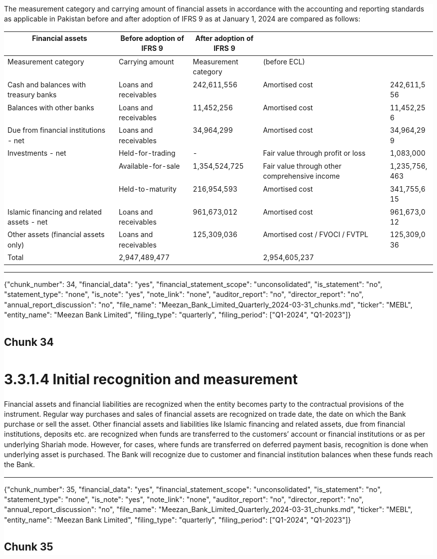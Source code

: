 The measurement category and carrying amount of financial assets in accordance with the accounting and reporting standards as applicable in Pakistan before and after adoption of IFRS 9 as at January 1, 2024 are compared as follows:

|Financial assets|Before adoption of IFRS 9|After adoption of IFRS 9| | |
|---|---|---|---|---|
|Measurement category|Carrying amount|Measurement category|(before ECL)| |
|Cash and balances with treasury banks|Loans and receivables|242,611,556|Amortised cost|242,611,556|
|Balances with other banks|Loans and receivables|11,452,256|Amortised cost|11,452,256|
|Due from financial institutions - net|Loans and receivables|34,964,299|Amortised cost|34,964,299|
|Investments - net|Held-for-trading|-|Fair value through profit or loss|1,083,000|
| |Available-for-sale|1,354,524,725|Fair value through other comprehensive income|1,235,756,463|
| |Held-to-maturity|216,954,593|Amortised cost|341,755,615|
|Islamic financing and related assets - net|Loans and receivables|961,673,012|Amortised cost|961,673,012|
|Other assets (financial assets only)|Loans and receivables|125,309,036|Amortised cost / FVOCI / FVTPL|125,309,036|
|Total|2,947,489,477| |2,954,605,237| |

---

{"chunk_number": 34, "financial_data": "yes", "financial_statement_scope": "unconsolidated", "is_statement": "no", "statement_type": "none", "is_note": "yes", "note_link": "none", "auditor_report": "no", "director_report": "no", "annual_report_discussion": "no", "file_name": "Meezan_Bank_Limited_Quarterly_2024-03-31_chunks.md", "ticker": "MEBL", "entity_name": "Meezan Bank Limited", "filing_type": "quarterly", "filing_period": ["Q1-2024", "Q1-2023"]}
## Chunk 34


# 3.3.1.4 Initial recognition and measurement

Financial assets and financial liabilities are recognized when the entity becomes party to the contractual provisions of the instrument. Regular way purchases and sales of financial assets are recognized on trade date, the date on which the Bank purchase or sell the asset. Other financial assets and liabilities like Islamic financing and related assets, due from financial institutions, deposits etc. are recognized when funds are transferred to the customers’ account or financial institutions or as per underlying Shariah mode. However, for cases, where funds are transferred on deferred payment basis, recognition is done when underlying asset is purchased. The Bank will recognize due to customer and financial institution balances when these funds reach the Bank.

---

{"chunk_number": 35, "financial_data": "yes", "financial_statement_scope": "unconsolidated", "is_statement": "no", "statement_type": "none", "is_note": "yes", "note_link": "none", "auditor_report": "no", "director_report": "no", "annual_report_discussion": "no", "file_name": "Meezan_Bank_Limited_Quarterly_2024-03-31_chunks.md", "ticker": "MEBL", "entity_name": "Meezan Bank Limited", "filing_type": "quarterly", "filing_period": ["Q1-2024", "Q1-2023"]}
## Chunk 35
